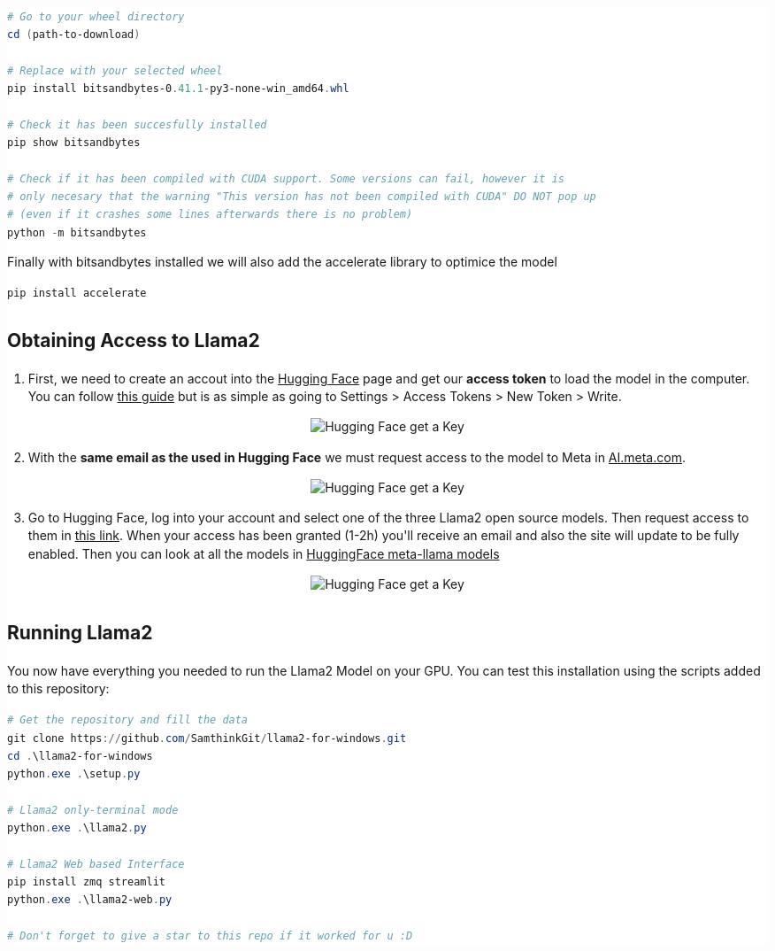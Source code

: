 ```powershell
# Go to your wheel directory
cd (path-to-download)

# Replace with your selected wheel
pip install bitsandbytes-0.41.1-py3-none-win_amd64.whl

# Check it has been succesfully installed
pip show bitsandbytes

# Check if it has been compiled with CUDA support. Some versions can fail, however it is
# only necesary that the warning "This version has not been compiled with CUDA" DO NOT pop up
# (even if it crashes some lines afterwards there is no problem)
python -m bitsandbytes
```

Finally with bitsandbytes installed we will also add the accelerate library to optimice the model
```powershell
pip install accelerate
```

## Obtaining Access to Llama2
1. First, we need to create an accout into the [Hugging Face](https://huggingface.co/) page and get our **access token** to load the model in the computer. You can follow [this guide](https://huggingface.co/docs/hub/security-tokens#:~:text=To%20create%20an%20access%20token,clicking%20on%20the%20Manage%20button.) but is as simple as going to Settings > Access Tokens > New Token > Write.
<p align="center">
  <img src="https://github.com/SamthinkGit/llama2-for-windows/assets/92941012/58371a09-407a-4323-b74d-5178a412055c" alt="Hugging Face get a Key" height=400/>
</p>

2. With the **same email as the used in Hugging Face** we must request access to the model to Meta in [AI.meta.com](https://ai.meta.com/resources/models-and-libraries/llama-downloads/).
<p align="center">
  <img src="https://github.com/SamthinkGit/llama2-for-windows/assets/92941012/17842fde-9157-4c89-998b-433856904c2b" alt="Hugging Face get a Key" height=300/>
</p>

3. Go to Hugging Face, log into your account and select one of the three Llama2 open source models. Then request access to them in [this link](https://huggingface.co/meta-llama/Llama-2-13b-hf). When your access has been granted (1-2h) you'll receive an email and also the site will update to be fully enabled. Then you can look at all the models in [HuggingFace meta-llama models](https://huggingface.co/meta-llama)
<p align="center">
  <img src="https://github.com/SamthinkGit/llama2-for-windows/assets/92941012/d7624fc0-dba4-4a05-a9c3-4145cea438d5" alt="Hugging Face get a Key" height=300/>
</p>

## Running Llama2
You now have everything you needed to run the Llama2 Model on your GPU. You can test this installation using the scripts added to this repository:
```powershell
# Get the repository and fill the data
git clone https://github.com/SamthinkGit/llama2-for-windows.git
cd .\llama2-for-windows
python.exe .\setup.py

# Llama2 only-terminal mode
python.exe .\llama2.py

# Llama2 Web based Interface
pip install zmq streamlit
python.exe .\llama2-web.py

# Don't forget to give a star to this repo if it worked for u :D
```